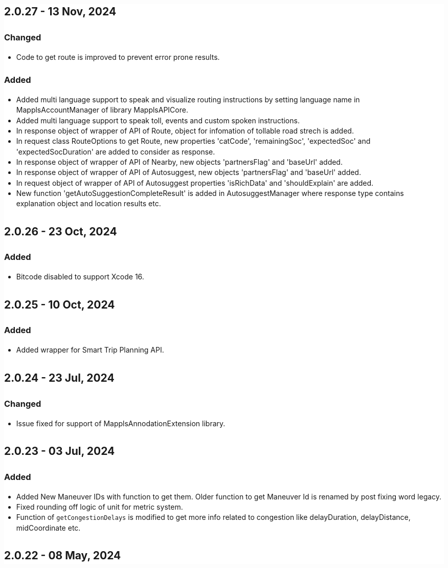 ## 2.0.27 - 13 Nov, 2024

### Changed
- Code to get route is improved to prevent error prone results.

### Added
- Added multi language support to speak and visualize routing instructions by setting language name in MapplsAccountManager of library MapplsAPICore.
- Added multi language support to speak toll, events and custom spoken instructions.
- In response object of wrapper of API of Route, object for infomation of tollable road strech is added.
- In request class RouteOptions to get Route, new properties 'catCode', 'remainingSoc', 'expectedSoc' and 'expectedSocDuration' are added to consider as response.
- In response object of wrapper of API of Nearby, new objects 'partnersFlag' and 'baseUrl' added.
- In response object of wrapper of API of Autosuggest, new objects 'partnersFlag' and 'baseUrl' added.
- In request object of wrapper of API of Autosuggest properties 'isRichData' and 'shouldExplain' are added.
- New function 'getAutoSuggestionCompleteResult' is added in AutosuggestManager where response type contains explanation object and location results etc.

## 2.0.26 - 23 Oct, 2024

### Added
- Bitcode disabled to support Xcode 16.

## 2.0.25 - 10 Oct, 2024

### Added
- Added wrapper for Smart Trip Planning API.

## 2.0.24 - 23 Jul, 2024

### Changed
- Issue fixed for support of MapplsAnnodationExtension library.

## 2.0.23 - 03 Jul, 2024

### Added
- Added New Maneuver IDs with function to get them. Older function to get Maneuver Id is renamed by post fixing word legacy.
- Fixed rounding off logic of unit for metric system.
- Function of `getCongestionDelays` is modified to get more info related to congestion like delayDuration, delayDistance, midCoordinate etc.

## 2.0.22 - 08 May, 2024
